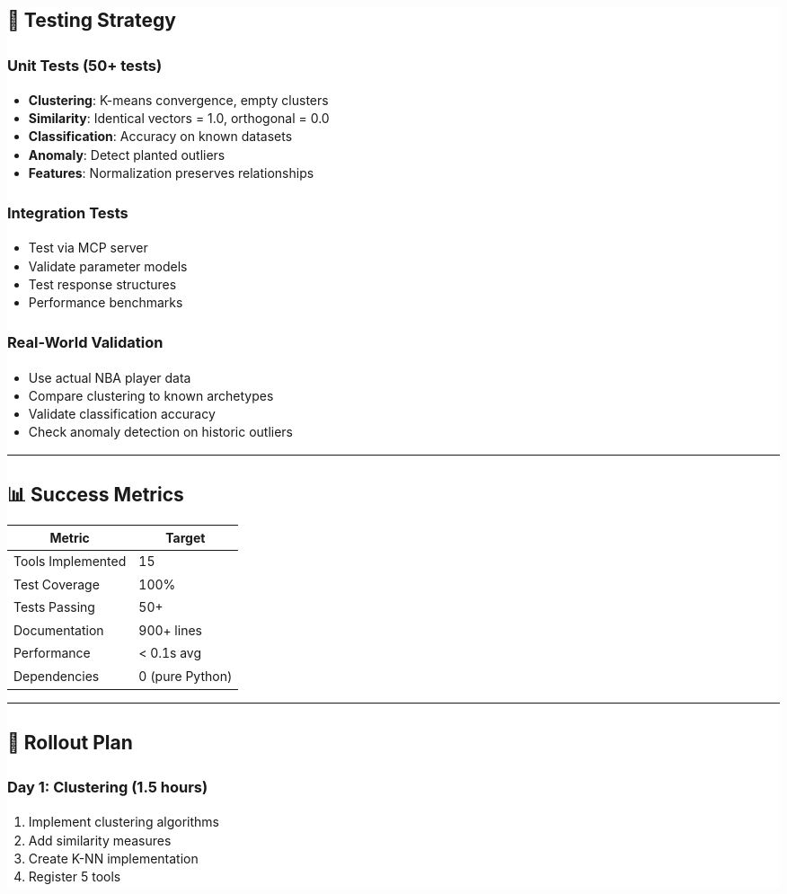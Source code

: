 
## 🧪 Testing Strategy

### Unit Tests (50+ tests)
- **Clustering**: K-means convergence, empty clusters
- **Similarity**: Identical vectors = 1.0, orthogonal = 0.0
- **Classification**: Accuracy on known datasets
- **Anomaly**: Detect planted outliers
- **Features**: Normalization preserves relationships

### Integration Tests
- Test via MCP server
- Validate parameter models
- Test response structures
- Performance benchmarks

### Real-World Validation
- Use actual NBA player data
- Compare clustering to known archetypes
- Validate classification accuracy
- Check anomaly detection on historic outliers

---

## 📊 Success Metrics

| Metric | Target |
|--------|--------|
| Tools Implemented | 15 |
| Test Coverage | 100% |
| Tests Passing | 50+ |
| Documentation | 900+ lines |
| Performance | < 0.1s avg |
| Dependencies | 0 (pure Python) |

---

## 🚀 Rollout Plan

### Day 1: Clustering (1.5 hours)
1. Implement clustering algorithms
2. Add similarity measures
3. Create K-NN implementation
4. Register 5 tools
